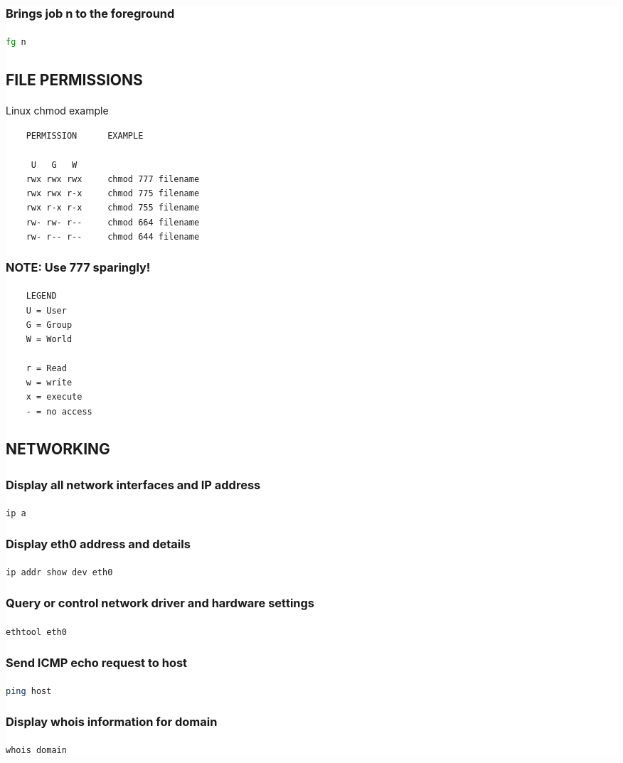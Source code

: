 ### Brings job n to the foreground
```bash
fg n
```

## FILE PERMISSIONS
Linux chmod example

        PERMISSION      EXAMPLE

         U   G   W
        rwx rwx rwx     chmod 777 filename
        rwx rwx r-x     chmod 775 filename
        rwx r-x r-x     chmod 755 filename
        rw- rw- r--     chmod 664 filename
        rw- r-- r--     chmod 644 filename

### NOTE: Use 777 sparingly!

        LEGEND
        U = User
        G = Group
        W = World

        r = Read
        w = write
        x = execute
        - = no access

## NETWORKING
### Display all network interfaces and IP address
```bash
ip a
```

### Display eth0 address and details
```bash
ip addr show dev eth0
```

### Query or control network driver and hardware settings
```bash
ethtool eth0
```

### Send ICMP echo request to host
```bash
ping host
```

### Display whois information for domain
```bash
whois domain
```
